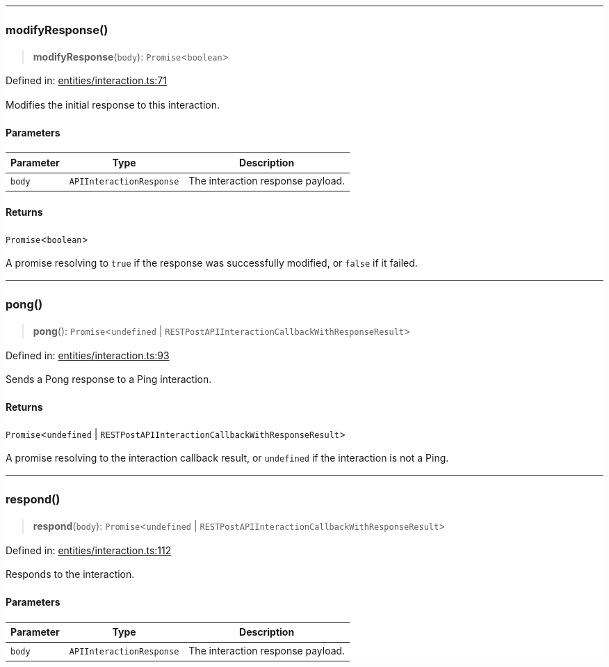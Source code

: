 ***

### modifyResponse()

> **modifyResponse**(`body`): `Promise`\<`boolean`\>

Defined in: [entities/interaction.ts:71](https://github.com/KingsBeCattz/Kodkord/blob/e64d9a769150751981b0359a2c19703ea8677956/packages/classes/src/entities/interaction.ts#L71)

Modifies the initial response to this interaction.

#### Parameters

| Parameter | Type | Description |
| ------ | ------ | ------ |
| `body` | `APIInteractionResponse` | The interaction response payload. |

#### Returns

`Promise`\<`boolean`\>

A promise resolving to `true` if the response was successfully modified, or `false` if it failed.

***

### pong()

> **pong**(): `Promise`\<`undefined` \| `RESTPostAPIInteractionCallbackWithResponseResult`\>

Defined in: [entities/interaction.ts:93](https://github.com/KingsBeCattz/Kodkord/blob/e64d9a769150751981b0359a2c19703ea8677956/packages/classes/src/entities/interaction.ts#L93)

Sends a Pong response to a Ping interaction.

#### Returns

`Promise`\<`undefined` \| `RESTPostAPIInteractionCallbackWithResponseResult`\>

A promise resolving to the interaction callback result, or `undefined` if the interaction is not a Ping.

***

### respond()

> **respond**(`body`): `Promise`\<`undefined` \| `RESTPostAPIInteractionCallbackWithResponseResult`\>

Defined in: [entities/interaction.ts:112](https://github.com/KingsBeCattz/Kodkord/blob/e64d9a769150751981b0359a2c19703ea8677956/packages/classes/src/entities/interaction.ts#L112)

Responds to the interaction.

#### Parameters

| Parameter | Type | Description |
| ------ | ------ | ------ |
| `body` | `APIInteractionResponse` | The interaction response payload. |
